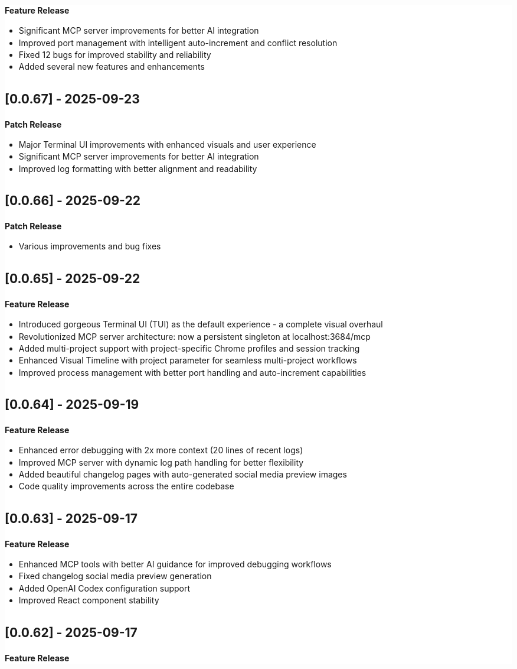 **Feature Release**

- Significant MCP server improvements for better AI integration
- Improved port management with intelligent auto-increment and conflict resolution
- Fixed 12 bugs for improved stability and reliability
- Added several new features and enhancements

## [0.0.67] - 2025-09-23

**Patch Release**

- Major Terminal UI improvements with enhanced visuals and user experience
- Significant MCP server improvements for better AI integration
- Improved log formatting with better alignment and readability

## [0.0.66] - 2025-09-22

**Patch Release**

- Various improvements and bug fixes

## [0.0.65] - 2025-09-22

**Feature Release**

- Introduced gorgeous Terminal UI (TUI) as the default experience - a complete visual overhaul
- Revolutionized MCP server architecture: now a persistent singleton at localhost:3684/mcp
- Added multi-project support with project-specific Chrome profiles and session tracking
- Enhanced Visual Timeline with project parameter for seamless multi-project workflows
- Improved process management with better port handling and auto-increment capabilities

## [0.0.64] - 2025-09-19

**Feature Release**

- Enhanced error debugging with 2x more context (20 lines of recent logs)
- Improved MCP server with dynamic log path handling for better flexibility
- Added beautiful changelog pages with auto-generated social media preview images
- Code quality improvements across the entire codebase

## [0.0.63] - 2025-09-17

**Feature Release**

- Enhanced MCP tools with better AI guidance for improved debugging workflows
- Fixed changelog social media preview generation
- Added OpenAI Codex configuration support
- Improved React component stability

## [0.0.62] - 2025-09-17

**Feature Release**
